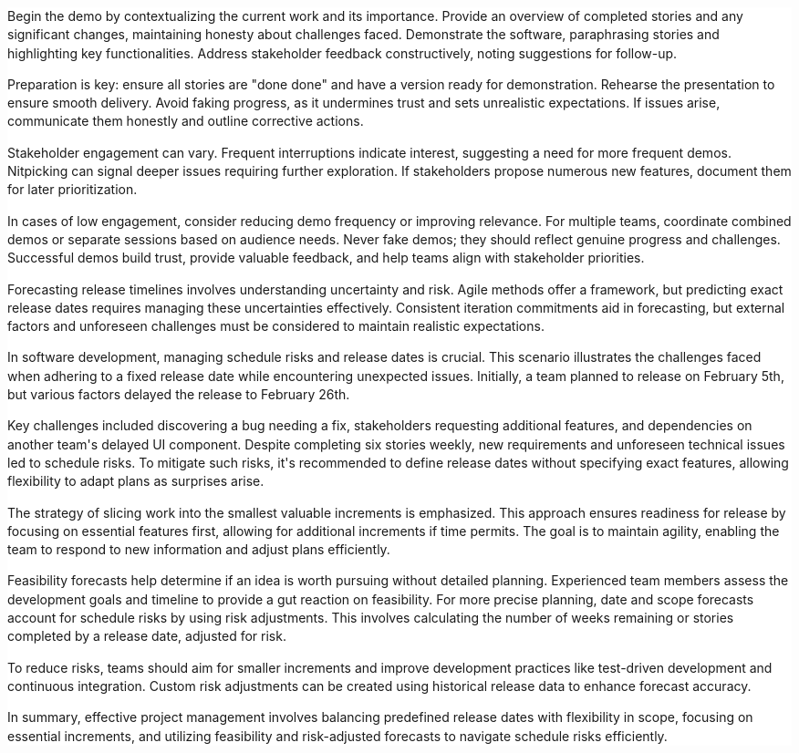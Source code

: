 Begin the demo by contextualizing the current work and its importance. Provide an overview of completed stories and any significant changes, maintaining honesty about challenges faced. Demonstrate the software, paraphrasing stories and highlighting key functionalities. Address stakeholder feedback constructively, noting suggestions for follow-up.

Preparation is key: ensure all stories are "done done" and have a version ready for demonstration. Rehearse the presentation to ensure smooth delivery. Avoid faking progress, as it undermines trust and sets unrealistic expectations. If issues arise, communicate them honestly and outline corrective actions.

Stakeholder engagement can vary. Frequent interruptions indicate interest, suggesting a need for more frequent demos. Nitpicking can signal deeper issues requiring further exploration. If stakeholders propose numerous new features, document them for later prioritization.

In cases of low engagement, consider reducing demo frequency or improving relevance. For multiple teams, coordinate combined demos or separate sessions based on audience needs. Never fake demos; they should reflect genuine progress and challenges. Successful demos build trust, provide valuable feedback, and help teams align with stakeholder priorities.

Forecasting release timelines involves understanding uncertainty and risk. Agile methods offer a framework, but predicting exact release dates requires managing these uncertainties effectively. Consistent iteration commitments aid in forecasting, but external factors and unforeseen challenges must be considered to maintain realistic expectations.



In software development, managing schedule risks and release dates is crucial. This scenario illustrates the challenges faced when adhering to a fixed release date while encountering unexpected issues. Initially, a team planned to release on February 5th, but various factors delayed the release to February 26th. 

Key challenges included discovering a bug needing a fix, stakeholders requesting additional features, and dependencies on another team's delayed UI component. Despite completing six stories weekly, new requirements and unforeseen technical issues led to schedule risks. To mitigate such risks, it's recommended to define release dates without specifying exact features, allowing flexibility to adapt plans as surprises arise.

The strategy of slicing work into the smallest valuable increments is emphasized. This approach ensures readiness for release by focusing on essential features first, allowing for additional increments if time permits. The goal is to maintain agility, enabling the team to respond to new information and adjust plans efficiently. 

Feasibility forecasts help determine if an idea is worth pursuing without detailed planning. Experienced team members assess the development goals and timeline to provide a gut reaction on feasibility. For more precise planning, date and scope forecasts account for schedule risks by using risk adjustments. This involves calculating the number of weeks remaining or stories completed by a release date, adjusted for risk.

To reduce risks, teams should aim for smaller increments and improve development practices like test-driven development and continuous integration. Custom risk adjustments can be created using historical release data to enhance forecast accuracy.

In summary, effective project management involves balancing predefined release dates with flexibility in scope, focusing on essential increments, and utilizing feasibility and risk-adjusted forecasts to navigate schedule risks efficiently.

